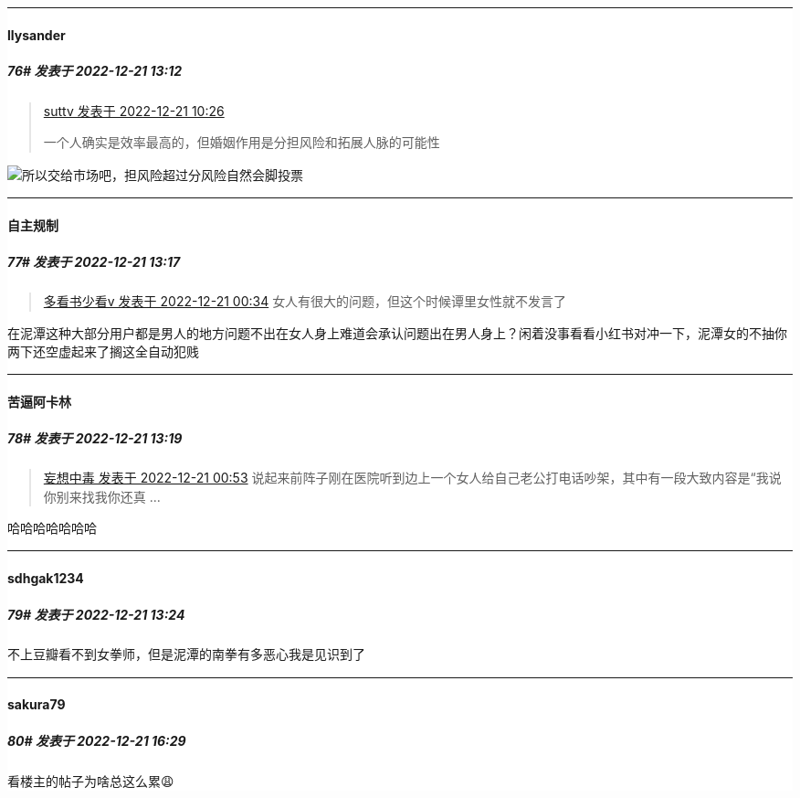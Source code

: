 *****

####  llysander  
##### 76#       发表于 2022-12-21 13:12

<blockquote><a href="httphttps://bbs.saraba1st.com/2b/forum.php?mod=redirect&amp;goto=findpost&amp;pid=59030526&amp;ptid=2111036" target="_blank">suttv 发表于 2022-12-21 10:26</a>

一个人确实是效率最高的，但婚姻作用是分担风险和拓展人脉的可能性</blockquote>
<img src="https://static.saraba1st.com/image/smiley/face2017/035.png" referrerpolicy="no-referrer">所以交给市场吧，担风险超过分风险自然会脚投票

*****

####  自主规制  
##### 77#       发表于 2022-12-21 13:17

<blockquote><a href="httphttps://bbs.saraba1st.com/2b/forum.php?mod=redirect&amp;goto=findpost&amp;pid=59027843&amp;ptid=2111036" target="_blank">多看书少看v 发表于 2022-12-21 00:34</a>
女人有很大的问题，但这个时候谭里女性就不发言了</blockquote>
在泥潭这种大部分用户都是男人的地方问题不出在女人身上难道会承认问题出在男人身上？闲着没事看看小红书对冲一下，泥潭女的不抽你两下还空虚起来了搁这全自动犯贱

*****

####  苦逼阿卡林  
##### 78#       发表于 2022-12-21 13:19

<blockquote><a href="httphttps://bbs.saraba1st.com/2b/forum.php?mod=redirect&amp;goto=findpost&amp;pid=59027991&amp;ptid=2111036" target="_blank">妄想中毒 发表于 2022-12-21 00:53</a>
 说起来前阵子刚在医院听到边上一个女人给自己老公打电话吵架，其中有一段大致内容是“我说你别来找我你还真 ...</blockquote>
哈哈哈哈哈哈哈



*****

####  sdhgak1234  
##### 79#       发表于 2022-12-21 13:24

不上豆瓣看不到女拳师，但是泥潭的南拳有多恶心我是见识到了



*****

####  sakura79  
##### 80#       发表于 2022-12-21 16:29

看楼主的帖子为啥总这么累😩

